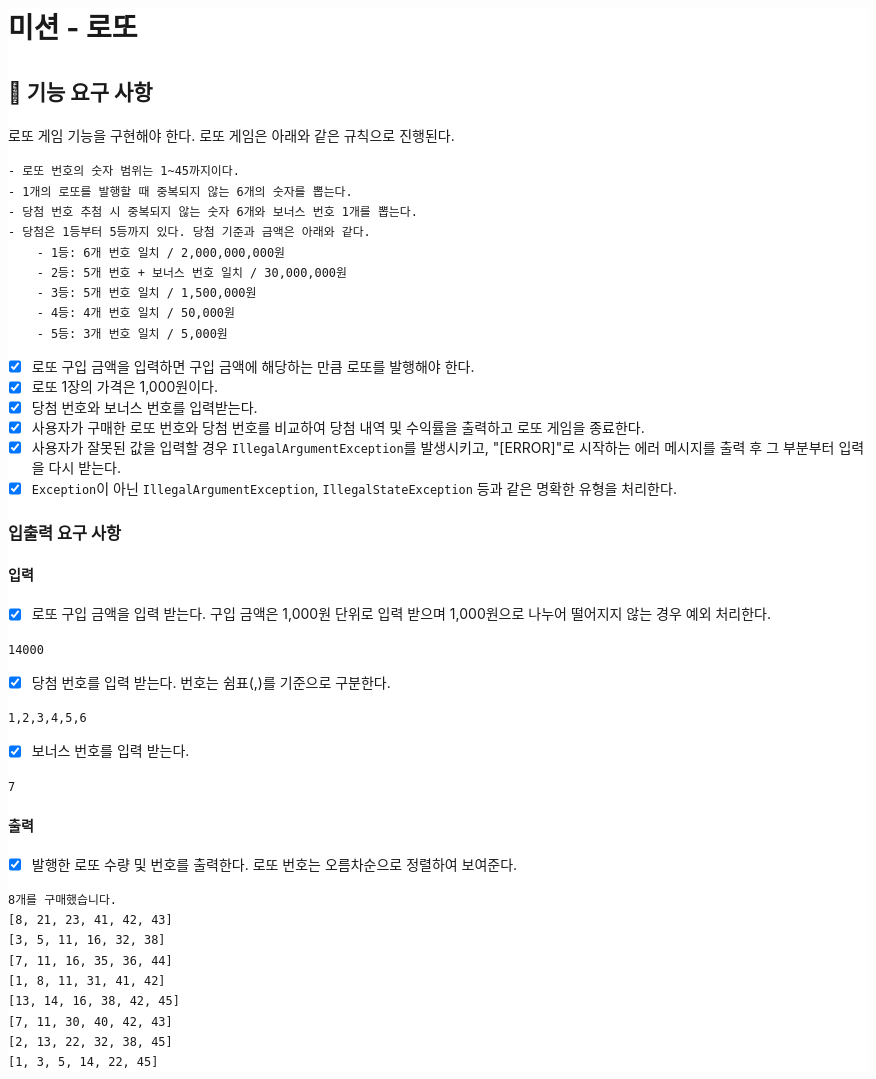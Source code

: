 # 미션 - 로또

## 🚀 기능 요구 사항

로또 게임 기능을 구현해야 한다. 로또 게임은 아래와 같은 규칙으로 진행된다.

```
- 로또 번호의 숫자 범위는 1~45까지이다.
- 1개의 로또를 발행할 때 중복되지 않는 6개의 숫자를 뽑는다.
- 당첨 번호 추첨 시 중복되지 않는 숫자 6개와 보너스 번호 1개를 뽑는다.
- 당첨은 1등부터 5등까지 있다. 당첨 기준과 금액은 아래와 같다.
    - 1등: 6개 번호 일치 / 2,000,000,000원
    - 2등: 5개 번호 + 보너스 번호 일치 / 30,000,000원
    - 3등: 5개 번호 일치 / 1,500,000원
    - 4등: 4개 번호 일치 / 50,000원
    - 5등: 3개 번호 일치 / 5,000원
```

- [X] 로또 구입 금액을 입력하면 구입 금액에 해당하는 만큼 로또를 발행해야 한다.
- [X] 로또 1장의 가격은 1,000원이다.
- [X] 당첨 번호와 보너스 번호를 입력받는다.
- [X] 사용자가 구매한 로또 번호와 당첨 번호를 비교하여 당첨 내역 및 수익률을 출력하고 로또 게임을 종료한다.
- [X] 사용자가 잘못된 값을 입력할 경우 `IllegalArgumentException`를 발생시키고, "[ERROR]"로 시작하는 에러 메시지를 출력 후 그 부분부터 입력을 다시 받는다.
- [X] `Exception`이 아닌 `IllegalArgumentException`, `IllegalStateException` 등과 같은 명확한 유형을 처리한다.

### 입출력 요구 사항

#### 입력

- [X] 로또 구입 금액을 입력 받는다. 구입 금액은 1,000원 단위로 입력 받으며 1,000원으로 나누어 떨어지지 않는 경우 예외 처리한다.

```
14000
```

- [X] 당첨 번호를 입력 받는다. 번호는 쉼표(,)를 기준으로 구분한다.

```
1,2,3,4,5,6
```

- [X] 보너스 번호를 입력 받는다.

```
7
```

#### 출력

- [X] 발행한 로또 수량 및 번호를 출력한다. 로또 번호는 오름차순으로 정렬하여 보여준다.

```
8개를 구매했습니다.
[8, 21, 23, 41, 42, 43] 
[3, 5, 11, 16, 32, 38] 
[7, 11, 16, 35, 36, 44] 
[1, 8, 11, 31, 41, 42] 
[13, 14, 16, 38, 42, 45] 
[7, 11, 30, 40, 42, 43] 
[2, 13, 22, 32, 38, 45] 
[1, 3, 5, 14, 22, 45]
```
